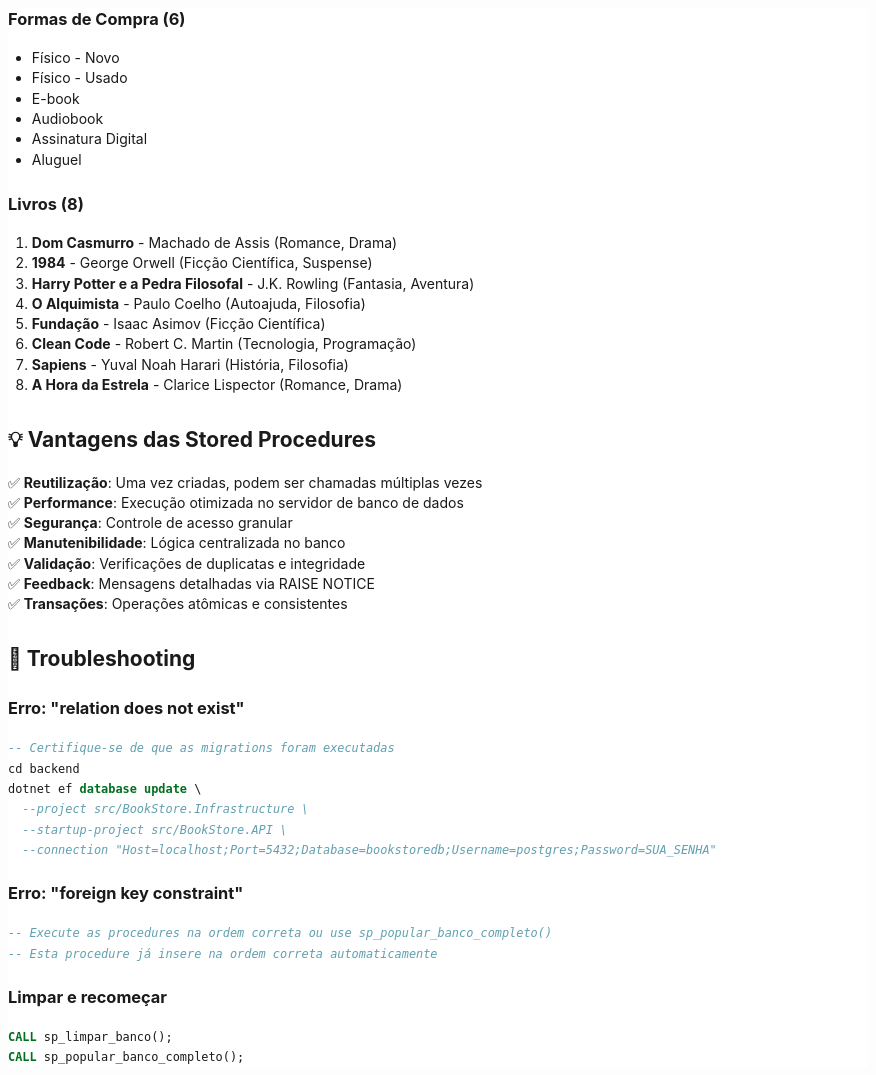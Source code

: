 ### Formas de Compra (6)
- Físico - Novo
- Físico - Usado
- E-book
- Audiobook
- Assinatura Digital
- Aluguel

### Livros (8)
1. **Dom Casmurro** - Machado de Assis (Romance, Drama)
2. **1984** - George Orwell (Ficção Científica, Suspense)
3. **Harry Potter e a Pedra Filosofal** - J.K. Rowling (Fantasia, Aventura)
4. **O Alquimista** - Paulo Coelho (Autoajuda, Filosofia)
5. **Fundação** - Isaac Asimov (Ficção Científica)
6. **Clean Code** - Robert C. Martin (Tecnologia, Programação)
7. **Sapiens** - Yuval Noah Harari (História, Filosofia)
8. **A Hora da Estrela** - Clarice Lispector (Romance, Drama)

## 💡 Vantagens das Stored Procedures

✅ **Reutilização**: Uma vez criadas, podem ser chamadas múltiplas vezes  
✅ **Performance**: Execução otimizada no servidor de banco de dados  
✅ **Segurança**: Controle de acesso granular  
✅ **Manutenibilidade**: Lógica centralizada no banco  
✅ **Validação**: Verificações de duplicatas e integridade  
✅ **Feedback**: Mensagens detalhadas via RAISE NOTICE  
✅ **Transações**: Operações atômicas e consistentes  

## 🔧 Troubleshooting

### Erro: "relation does not exist"
```sql
-- Certifique-se de que as migrations foram executadas
cd backend
dotnet ef database update \
  --project src/BookStore.Infrastructure \
  --startup-project src/BookStore.API \
  --connection "Host=localhost;Port=5432;Database=bookstoredb;Username=postgres;Password=SUA_SENHA"
```

### Erro: "foreign key constraint"
```sql
-- Execute as procedures na ordem correta ou use sp_popular_banco_completo()
-- Esta procedure já insere na ordem correta automaticamente
```

### Limpar e recomeçar
```sql
CALL sp_limpar_banco();
CALL sp_popular_banco_completo();
```
